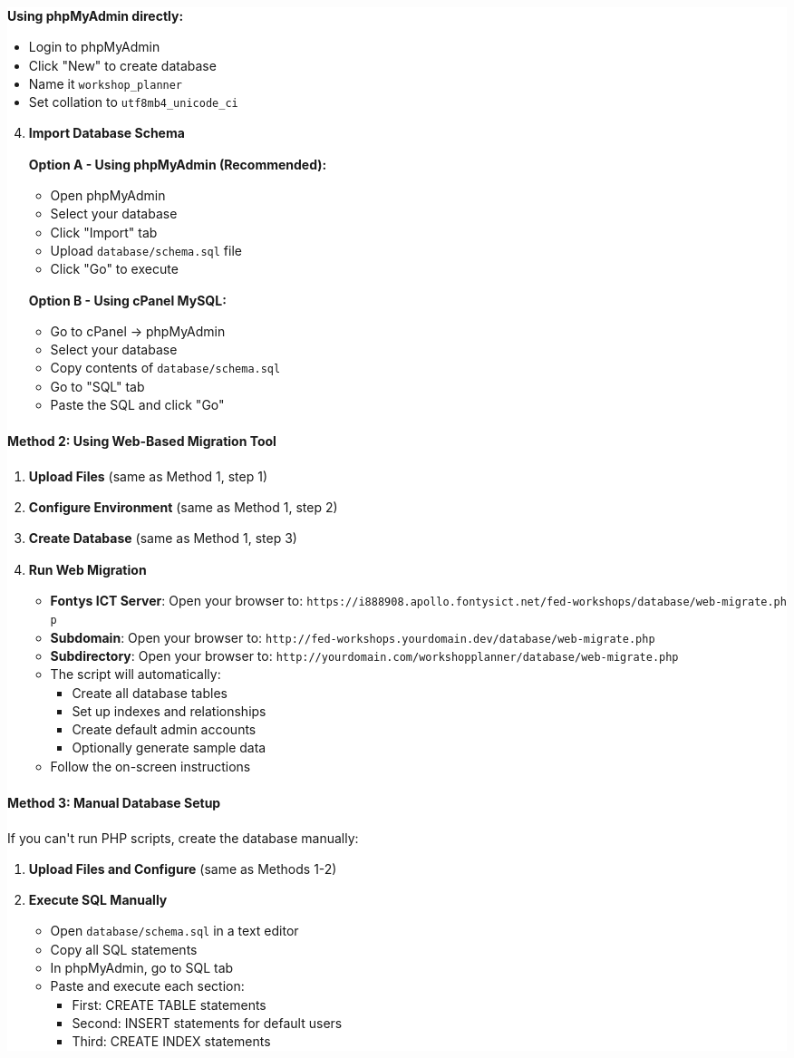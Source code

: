    **Using phpMyAdmin directly:**
   - Login to phpMyAdmin
   - Click "New" to create database
   - Name it `workshop_planner`
   - Set collation to `utf8mb4_unicode_ci`

4. **Import Database Schema**
   
   **Option A - Using phpMyAdmin (Recommended):**
   - Open phpMyAdmin
   - Select your database
   - Click "Import" tab
   - Upload `database/schema.sql` file
   - Click "Go" to execute

   **Option B - Using cPanel MySQL:**
   - Go to cPanel → phpMyAdmin
   - Select your database
   - Copy contents of `database/schema.sql`
   - Go to "SQL" tab
   - Paste the SQL and click "Go"

#### Method 2: Using Web-Based Migration Tool

1. **Upload Files** (same as Method 1, step 1)

2. **Configure Environment** (same as Method 1, step 2)

3. **Create Database** (same as Method 1, step 3)

4. **Run Web Migration**
   - **Fontys ICT Server**: Open your browser to: `https://i888908.apollo.fontysict.net/fed-workshops/database/web-migrate.php`
   - **Subdomain**: Open your browser to: `http://fed-workshops.yourdomain.dev/database/web-migrate.php`
   - **Subdirectory**: Open your browser to: `http://yourdomain.com/workshopplanner/database/web-migrate.php`
   - The script will automatically:
     - Create all database tables
     - Set up indexes and relationships
     - Create default admin accounts
     - Optionally generate sample data
   - Follow the on-screen instructions

#### Method 3: Manual Database Setup

If you can't run PHP scripts, create the database manually:

1. **Upload Files and Configure** (same as Methods 1-2)

2. **Execute SQL Manually**
   - Open `database/schema.sql` in a text editor
   - Copy all SQL statements
   - In phpMyAdmin, go to SQL tab
   - Paste and execute each section:
     - First: CREATE TABLE statements
     - Second: INSERT statements for default users
     - Third: CREATE INDEX statements

